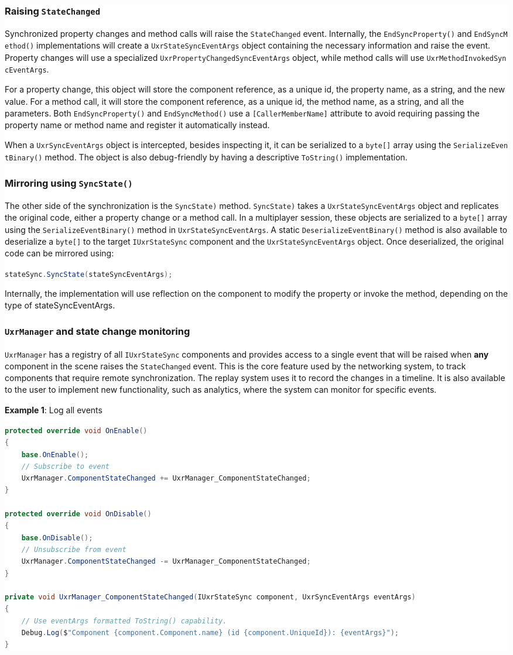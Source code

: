 ### Raising `StateChanged`

Synchronized property changes and method calls will raise the `StateChanged` event. Internally, the `EndSyncProperty()` and `EndSyncMethod()` implementations will create a `UxrStateSyncEventArgs` object containing the necessary information and raise the event. Property changes will use a specialized `UxrPropertyChangedSyncEventArgs` object, while method calls will use `UxrMethodInvokedSyncEventArgs`.

For a property change, this object will store the component reference, as a unique id, the property name, as a string, and the new value.
For a method call, it will store the component reference, as a unique id, the method name, as a string, and all the parameters.
Both `EndSyncProperty()` and `EndSyncMethod()` use a `[CallerMemberName]` attribute to avoid requiring passing the property name or method name and register it automatically instead.

When a `UxrSyncEventArgs` object is intercepted, besides inspecting it, it can be serialized to a `byte[]` array  using the `SerializeEventBinary()` method. The object is also debug-friendly by having a descriptive  `ToString()` implementation.

### Mirroring using `SyncState()`

The other side of the synchronization is the `SyncState)` method. `SyncState)` takes a `UxrStateSyncEventArgs` object and replicates the original code, either a property change or a method call.
In a multiplayer session, these objects are serialized to a `byte[]` array using the `SerializeEventBinary()` method in `UxrStateSyncEventArgs`. A static `DeserializeEventBinary()` method is also available to deserialize a `byte[]` to the target `IUxrStateSync` component and the `UxrStateSyncEventArgs` object. Once deserialized, the original code can be mirrored using:
```c#
stateSync.SyncState(stateSyncEventArgs);
```

Internally, the implementation will use reflection on the component to modify the property or invoke the method, depending on the type of stateSyncEventArgs.

### `UxrManager` and state change monitoring

`UxrManager` has a registry of all `IUxrStateSync` components and provides access to a single event that will be raised when **any** component in the scene raises the `StateChanged` event. This is the core feature used by the networking system, to track components that require remote synchronization. The replay system uses it to record the changes in a timeline. It is also available to the user to implement new functionality, such as analytics, where the system can monitor for specific events.

**Example 1**: Log all events
```c#
protected override void OnEnable()
{
	base.OnEnable();
	// Subscribe to event
	UxrManager.ComponentStateChanged += UxrManager_ComponentStateChanged;
}

protected override void OnDisable()
{
	base.OnDisable();
	// Unsubscribe from event
	UxrManager.ComponentStateChanged -= UxrManager_ComponentStateChanged;
}

private void UxrManager_ComponentStateChanged(IUxrStateSync component, UxrSyncEventArgs eventArgs)
{
	// Use eventArgs formatted ToString() capability.
	Debug.Log($"Component {component.Component.name} (id {component.UniqueId}): {eventArgs}");
}
```
